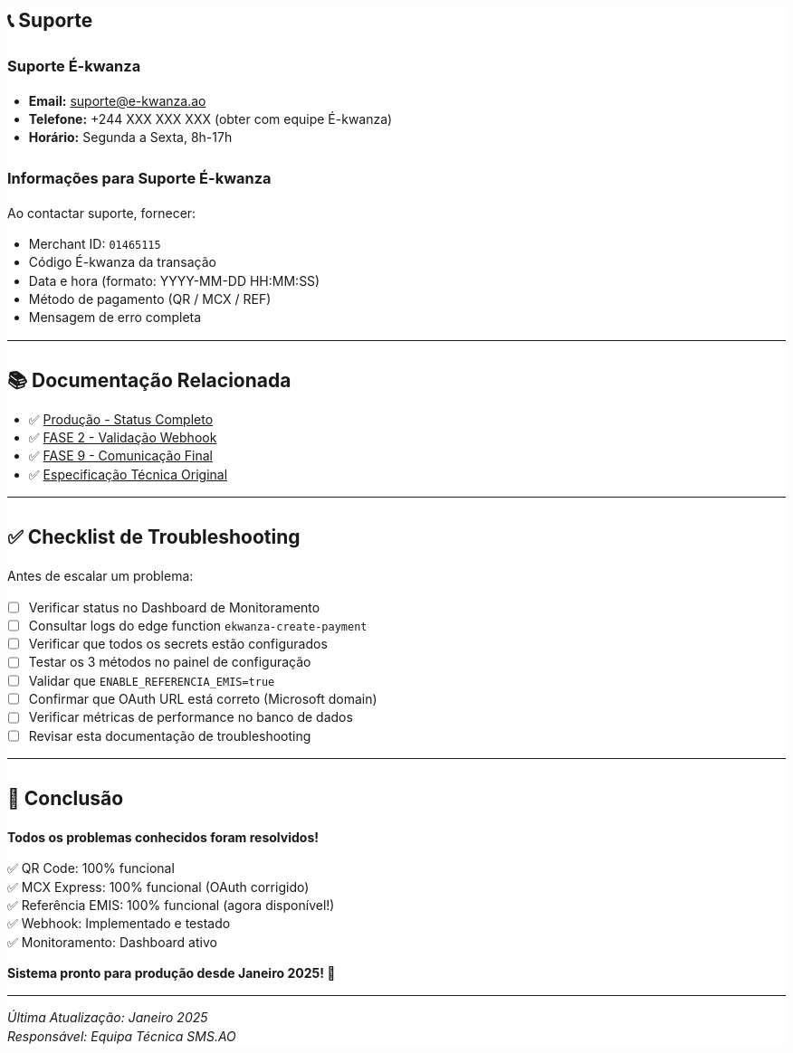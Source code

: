 
## 📞 Suporte

### Suporte É-kwanza
- **Email:** suporte@e-kwanza.ao
- **Telefone:** +244 XXX XXX XXX (obter com equipe É-kwanza)
- **Horário:** Segunda a Sexta, 8h-17h

### Informações para Suporte É-kwanza
Ao contactar suporte, fornecer:
- Merchant ID: `01465115`
- Código É-kwanza da transação
- Data e hora (formato: YYYY-MM-DD HH:MM:SS)
- Método de pagamento (QR / MCX / REF)
- Mensagem de erro completa

---

## 📚 Documentação Relacionada

- ✅ [Produção - Status Completo](./ekwanza-production-ready.md)
- ✅ [FASE 2 - Validação Webhook](./ekwanza-fase2-validacao.md)
- ✅ [FASE 9 - Comunicação Final](./ekwanza-comunicacao-final.md)
- ✅ [Especificação Técnica Original](./especificacao-bulkgate-gateway.md)

---

## ✅ Checklist de Troubleshooting

Antes de escalar um problema:

- [ ] Verificar status no Dashboard de Monitoramento
- [ ] Consultar logs do edge function `ekwanza-create-payment`
- [ ] Verificar que todos os secrets estão configurados
- [ ] Testar os 3 métodos no painel de configuração
- [ ] Validar que `ENABLE_REFERENCIA_EMIS=true`
- [ ] Confirmar que OAuth URL está correto (Microsoft domain)
- [ ] Verificar métricas de performance no banco de dados
- [ ] Revisar esta documentação de troubleshooting

---

## 🎉 Conclusão

**Todos os problemas conhecidos foram resolvidos!**

✅ QR Code: 100% funcional  
✅ MCX Express: 100% funcional (OAuth corrigido)  
✅ Referência EMIS: 100% funcional (agora disponível!)  
✅ Webhook: Implementado e testado  
✅ Monitoramento: Dashboard ativo  

**Sistema pronto para produção desde Janeiro 2025! 🚀**

---

*Última Atualização: Janeiro 2025*  
*Responsável: Equipa Técnica SMS.AO*
